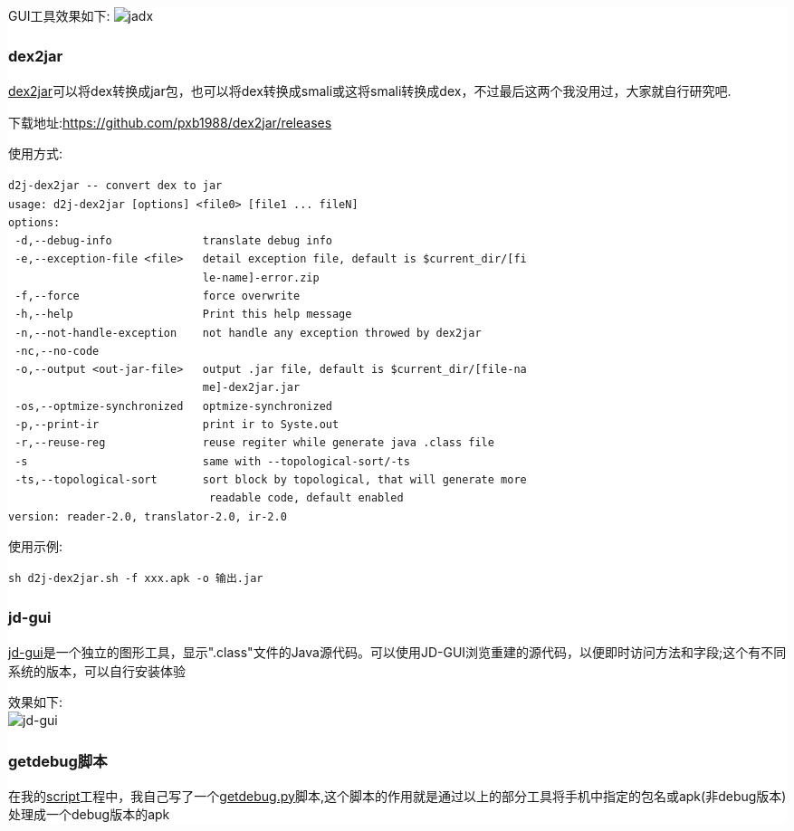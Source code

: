   GUI工具效果如下:
  ![jadx](https://camo.githubusercontent.com/bd3c0ea851c23c4535e43590a86c940a0786faa6/687474703a2f2f736b796c6f742e6769746875622e696f2f6a6164782f6a6164782d6775692e706e67)  

### dex2jar

  [dex2jar](https://github.com/pxb1988/dex2jar)可以将dex转换成jar包，也可以将dex转换成smali或这将smali转换成dex，不过最后这两个我没用过，大家就自行研究吧.

  下载地址:https://github.com/pxb1988/dex2jar/releases  

  使用方式:

  ```
  d2j-dex2jar -- convert dex to jar
  usage: d2j-dex2jar [options] <file0> [file1 ... fileN]
  options:
   -d,--debug-info              translate debug info
   -e,--exception-file <file>   detail exception file, default is $current_dir/[fi
                                le-name]-error.zip
   -f,--force                   force overwrite
   -h,--help                    Print this help message
   -n,--not-handle-exception    not handle any exception throwed by dex2jar
   -nc,--no-code
   -o,--output <out-jar-file>   output .jar file, default is $current_dir/[file-na
                                me]-dex2jar.jar
   -os,--optmize-synchronized   optmize-synchronized
   -p,--print-ir                print ir to Syste.out
   -r,--reuse-reg               reuse regiter while generate java .class file
   -s                           same with --topological-sort/-ts
   -ts,--topological-sort       sort block by topological, that will generate more
                                 readable code, default enabled
  version: reader-2.0, translator-2.0, ir-2.0

  ```

  使用示例:

  ```
  sh d2j-dex2jar.sh -f xxx.apk -o 输出.jar
  ```

### jd-gui

  [jd-gui](http://jd.benow.ca/)是一个独立的图形工具，显示".class"文件的Java源代码。可以使用JD-GUI浏览重建的源代码，以便即时访问方法和字段;这个有不同系统的版本，可以自行安装体验

  效果如下:  
  ![jd-gui](http://jd.benow.ca/img/screenshot17.png)

### getdebug脚本
  在我的[script](https://github.com/borneywpf/script)工程中，我自己写了一个[getdebug.py](https://github.com/borneywpf/script/blob/master/android/getdebug.py)脚本,这个脚本的作用就是通过以上的部分工具将手机中指定的包名或apk(非debug版本)处理成一个debug版本的apk
